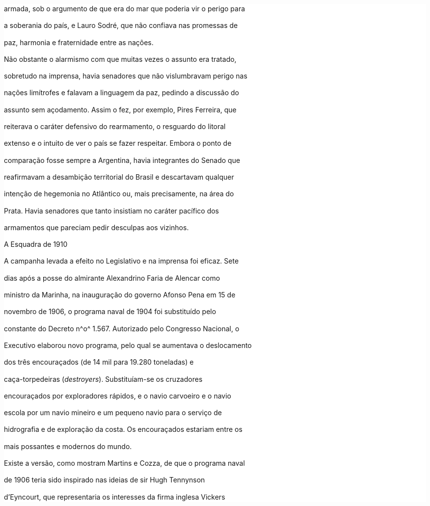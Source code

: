 armada, sob o argumento de que era do mar que poderia vir o perigo para

a soberania do país, e Lauro Sodré, que não confiava nas promessas de

paz, harmonia e fraternidade entre as nações.



Não obstante o alarmismo com que muitas vezes o assunto era tratado,

sobretudo na imprensa, havia senadores que não vislumbravam perigo nas

nações limítrofes e falavam a linguagem da paz, pedindo a discussão do

assunto sem açodamento. Assim o fez, por exemplo, Pires Ferreira, que

reiterava o caráter defensivo do rearmamento, o resguardo do litoral

extenso e o intuito de ver o país se fazer respeitar. Embora o ponto de

comparação fosse sempre a Argentina, havia integrantes do Senado que

reafirmavam a desambição territorial do Brasil e descartavam qualquer

intenção de hegemonia no Atlântico ou, mais precisamente, na área do

Prata. Havia senadores que tanto insistiam no caráter pacífico dos

armamentos que pareciam pedir desculpas aos vizinhos.



A Esquadra de 1910



A campanha levada a efeito no Legislativo e na imprensa foi eficaz. Sete

dias após a posse do almirante Alexandrino Faria de Alencar como

ministro da Marinha, na inauguração do governo Afonso Pena em 15 de

novembro de 1906, o programa naval de 1904 foi substituído pelo

constante do Decreto n^o^ 1.567. Autorizado pelo Congresso Nacional, o

Executivo elaborou novo programa, pelo qual se aumentava o deslocamento

dos três encouraçados (de 14 mil para 19.280 toneladas) e

caça-torpedeiras (*destroyers*). Substituíam-se os cruzadores

encouraçados por exploradores rápidos, e o navio carvoeiro e o navio

escola por um navio mineiro e um pequeno navio para o serviço de

hidrografia e de exploração da costa. Os encouraçados estariam entre os

mais possantes e modernos do mundo.



Existe a versão, como mostram Martins e Cozza, de que o programa naval

de 1906 teria sido inspirado nas ideias de sir Hugh Tennynson

d’Eyncourt, que representaria os interesses da firma inglesa Vickers
